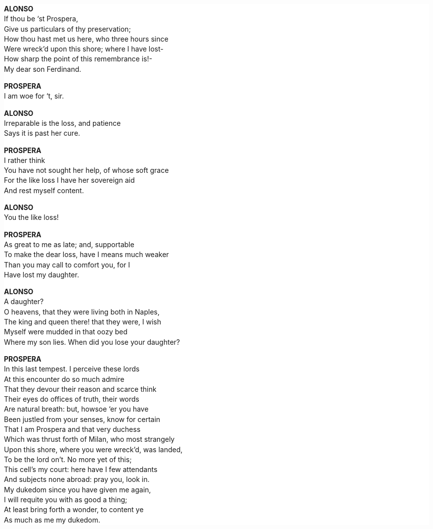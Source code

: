 **ALONSO**  
If thou be ‘st Prospera,  
Give us particulars of thy preservation;  
How thou hast met us here, who three hours since  
Were wreck’d upon this shore; where I have lost-  
How sharp the point of this remembrance is!-  
My dear son Ferdinand.

**PROSPERA**  
I am woe for ‘t, sir.

**ALONSO**  
Irreparable is the loss, and patience  
Says it is past her cure.

**PROSPERA**  
I rather think  
You have not sought her help, of whose soft grace  
For the like loss I have her sovereign aid  
And rest myself content.

**ALONSO**  
You the like loss!

**PROSPERA**  
As great to me as late; and, supportable  
To make the dear loss, have I means much weaker  
Than you may call to comfort you, for I  
Have lost my daughter.

**ALONSO**  
A daughter?  
O heavens, that they were living both in Naples,  
The king and queen there! that they were, I wish  
Myself were mudded in that oozy bed  
Where my son lies. When did you lose your daughter?

**PROSPERA**  
In this last tempest. I perceive these lords  
At this encounter do so much admire  
That they devour their reason and scarce think  
Their eyes do offices of truth, their words  
Are natural breath: but, howsoe ‘er you have  
Been justled from your senses, know for certain  
That I am Prospera and that very duchess  
Which was thrust forth of Milan, who most strangely  
Upon this shore, where you were wreck’d, was landed,  
To be the lord on’t. No more yet of this;  
This cell’s my court: here have I few attendants  
And subjects none abroad: pray you, look in.  
My dukedom since you have given me again,  
I will requite you with as good a thing;  
At least bring forth a wonder, to content ye  
As much as me my dukedom.
